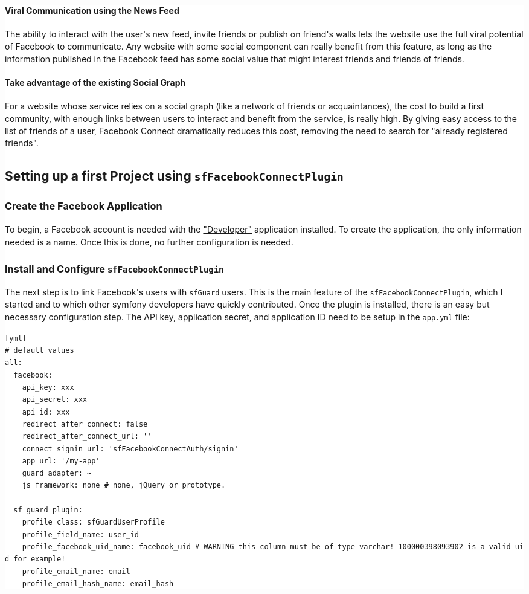 #### Viral Communication using the News Feed

The ability to interact with the user's new feed, invite friends or publish on
friend's walls lets the website use the full viral potential of Facebook to
communicate. Any website with some social component can really benefit from
this feature, as long as the information published in the Facebook feed has
some social value that might interest friends and friends of friends.

#### Take advantage of the existing Social Graph

For a website whose service relies on a social graph (like a network of
friends or acquaintances), the cost to build a first community, with enough
links between users to interact and benefit from the service, is really high.
By giving easy access to the list of friends of a user, Facebook Connect
dramatically reduces this cost, removing the need to search for "already
registered friends".

Setting up a first Project using `sfFacebookConnectPlugin`
----------------------------------------------------------

### Create the Facebook Application

To begin, a Facebook account is needed with the
["Developer"](http://www.facebook.com/developers) application installed. To
create the application, the only information needed is a name. Once this is
done, no further configuration is needed.

### Install and Configure `sfFacebookConnectPlugin`

The next step is to link Facebook's users with `sfGuard` users. This is the
main feature of the `sfFacebookConnectPlugin`, which I started and to which
other symfony developers have quickly contributed. Once the plugin is
installed, there is an easy but necessary configuration step. The API key,
application secret, and application ID need to be setup in the `app.yml` file:

    [yml]
    # default values
    all:
      facebook:
        api_key: xxx
        api_secret: xxx
        api_id: xxx
        redirect_after_connect: false
        redirect_after_connect_url: ''
        connect_signin_url: 'sfFacebookConnectAuth/signin'
        app_url: '/my-app'
        guard_adapter: ~
        js_framework: none # none, jQuery or prototype.

      sf_guard_plugin:
        profile_class: sfGuardUserProfile
        profile_field_name: user_id
        profile_facebook_uid_name: facebook_uid # WARNING this column must be of type varchar! 100000398093902 is a valid uid for example!
        profile_email_name: email
        profile_email_hash_name: email_hash
